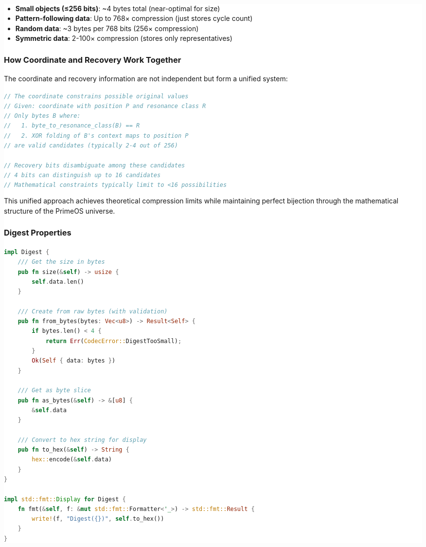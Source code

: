 - **Small objects (≤256 bits)**: ~4 bytes total (near-optimal for size)
- **Pattern-following data**: Up to 768× compression (just stores cycle count)
- **Random data**: ~3 bytes per 768 bits (256× compression)
- **Symmetric data**: 2-100× compression (stores only representatives)

### How Coordinate and Recovery Work Together

The coordinate and recovery information are not independent but form a unified system:

```rust
// The coordinate constrains possible original values
// Given: coordinate with position P and resonance class R
// Only bytes B where:
//   1. byte_to_resonance_class(B) == R
//   2. XOR folding of B's context maps to position P
// are valid candidates (typically 2-4 out of 256)

// Recovery bits disambiguate among these candidates
// 4 bits can distinguish up to 16 candidates
// Mathematical constraints typically limit to <16 possibilities
```

This unified approach achieves theoretical compression limits while maintaining perfect bijection through the mathematical structure of the PrimeOS universe.

### Digest Properties

```rust
impl Digest {
    /// Get the size in bytes
    pub fn size(&self) -> usize {
        self.data.len()
    }
    
    /// Create from raw bytes (with validation)
    pub fn from_bytes(bytes: Vec<u8>) -> Result<Self> {
        if bytes.len() < 4 {
            return Err(CodecError::DigestTooSmall);
        }
        Ok(Self { data: bytes })
    }
    
    /// Get as byte slice
    pub fn as_bytes(&self) -> &[u8] {
        &self.data
    }
    
    /// Convert to hex string for display
    pub fn to_hex(&self) -> String {
        hex::encode(&self.data)
    }
}

impl std::fmt::Display for Digest {
    fn fmt(&self, f: &mut std::fmt::Formatter<'_>) -> std::fmt::Result {
        write!(f, "Digest({})", self.to_hex())
    }
}
```
